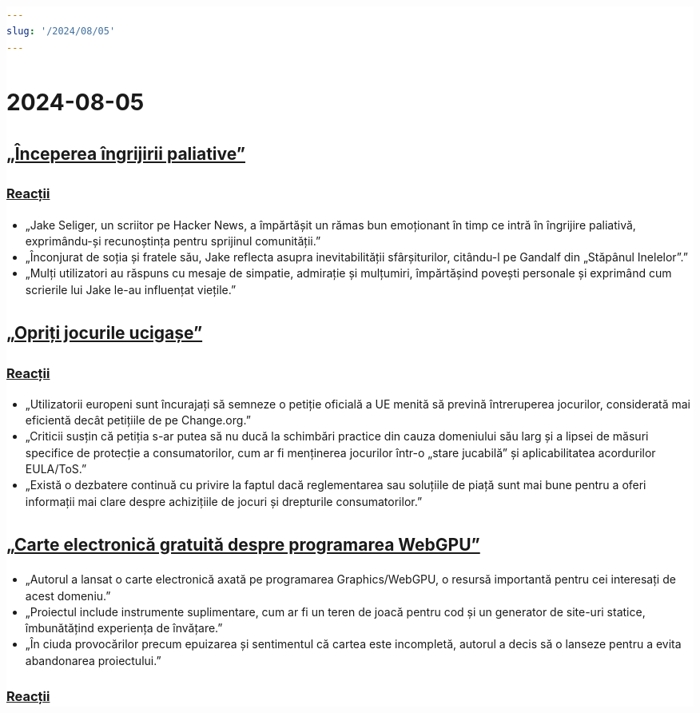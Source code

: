 ```yaml
---
slug: '/2024/08/05'
---
```


# 2024-08-05

## [„Începerea îngrijirii paliative”](https://jakeseliger.com/2024/08/04/starting-hospice-the-end/)

### [Reacții](https://news.ycombinator.com/item?id=41157974)

- „Jake Seliger, un scriitor pe Hacker News, a împărtășit un rămas bun emoționant în timp ce intră în îngrijire paliativă, exprimându-și recunoștința pentru sprijinul comunității.”
- „Înconjurat de soția și fratele său, Jake reflecta asupra inevitabilității sfârșiturilor, citându-l pe Gandalf din „Stăpânul Inelelor”.”
- „Mulți utilizatori au răspuns cu mesaje de simpatie, admirație și mulțumiri, împărtășind povești personale și exprimând cum scrierile lui Jake le-au influențat viețile.”

## [„Opriți jocurile ucigașe”](https://eci.ec.europa.eu/045/public/)

### [Reacții](https://news.ycombinator.com/item?id=41159063)

- „Utilizatorii europeni sunt încurajați să semneze o petiție oficială a UE menită să prevină întreruperea jocurilor, considerată mai eficientă decât petițiile de pe Change.org.”
- „Criticii susțin că petiția s-ar putea să nu ducă la schimbări practice din cauza domeniului său larg și a lipsei de măsuri specifice de protecție a consumatorilor, cum ar fi menținerea jocurilor într-o „stare jucabilă” și aplicabilitatea acordurilor EULA/ToS.”
- „Există o dezbatere continuă cu privire la faptul dacă reglementarea sau soluțiile de piață sunt mai bune pentru a oferi informații mai clare despre achizițiile de jocuri și drepturile consumatorilor.”

## [„Carte electronică gratuită despre programarea WebGPU”](https://shi-yan.github.io/webgpuunleashed/)

- „Autorul a lansat o carte electronică axată pe programarea Graphics/WebGPU, o resursă importantă pentru cei interesați de acest domeniu.”
- „Proiectul include instrumente suplimentare, cum ar fi un teren de joacă pentru cod și un generator de site-uri statice, îmbunătățind experiența de învățare.”
- „În ciuda provocărilor precum epuizarea și sentimentul că cartea este incompletă, autorul a decis să o lanseze pentru a evita abandonarea proiectului.”

### [Reacții](https://news.ycombinator.com/item?id=41156872)
